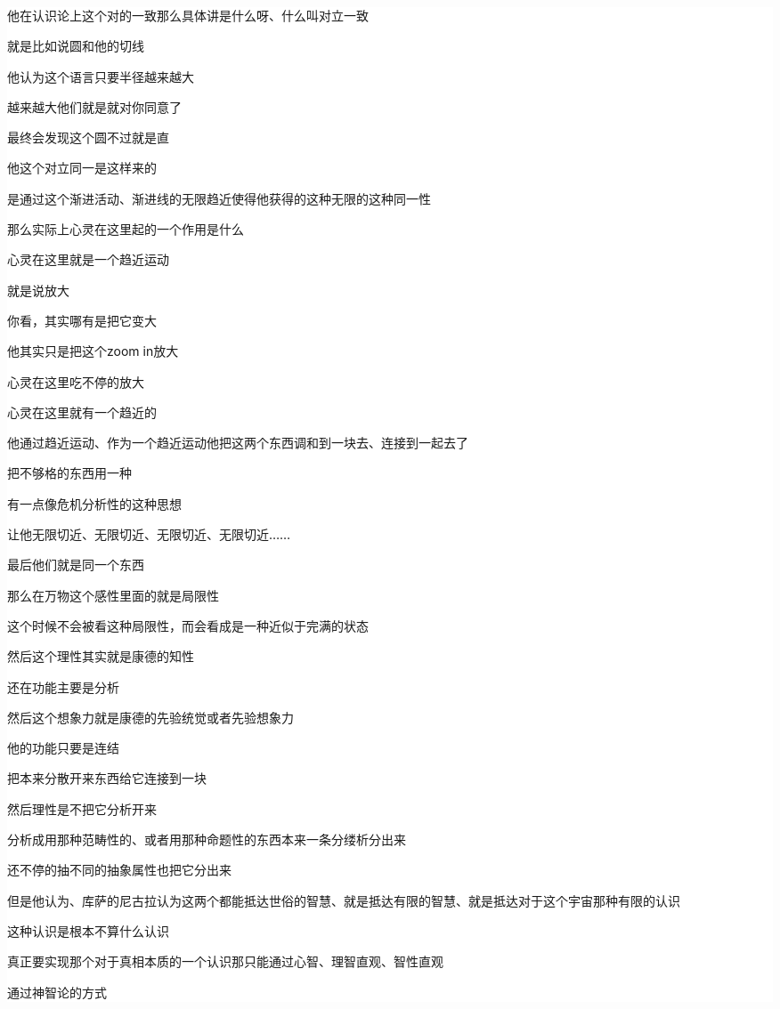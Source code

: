 他在认识论上这个对的一致那么具体讲是什么呀、什么叫对立一致

就是比如说圆和他的切线

他认为这个语言只要半径越来越大

越来越大他们就是就对你同意了

最终会发现这个圆不过就是直

他这个对立同一是这样来的

是通过这个渐进活动、渐进线的无限趋近使得他获得的这种无限的这种同一性

那么实际上心灵在这里起的一个作用是什么

心灵在这里就是一个趋近运动

就是说放大

你看，其实哪有是把它变大

他其实只是把这个zoom in放大

心灵在这里吃不停的放大

心灵在这里就有一个趋近的

他通过趋近运动、作为一个趋近运动他把这两个东西调和到一块去、连接到一起去了

把不够格的东西用一种

有一点像危机分析性的这种思想

让他无限切近、无限切近、无限切近、无限切近……

最后他们就是同一个东西

那么在万物这个感性里面的就是局限性

这个时候不会被看这种局限性，而会看成是一种近似于完满的状态

然后这个理性其实就是康德的知性

还在功能主要是分析

然后这个想象力就是康德的先验统觉或者先验想象力

他的功能只要是连结

把本来分散开来东西给它连接到一块

然后理性是不把它分析开来

分析成用那种范畴性的、或者用那种命题性的东西本来一条分缕析分出来

还不停的抽不同的抽象属性也把它分出来

但是他认为、库萨的尼古拉认为这两个都能抵达世俗的智慧、就是抵达有限的智慧、就是抵达对于这个宇宙那种有限的认识

这种认识是根本不算什么认识

真正要实现那个对于真相本质的一个认识那只能通过心智、理智直观、智性直观

通过神智论的方式
